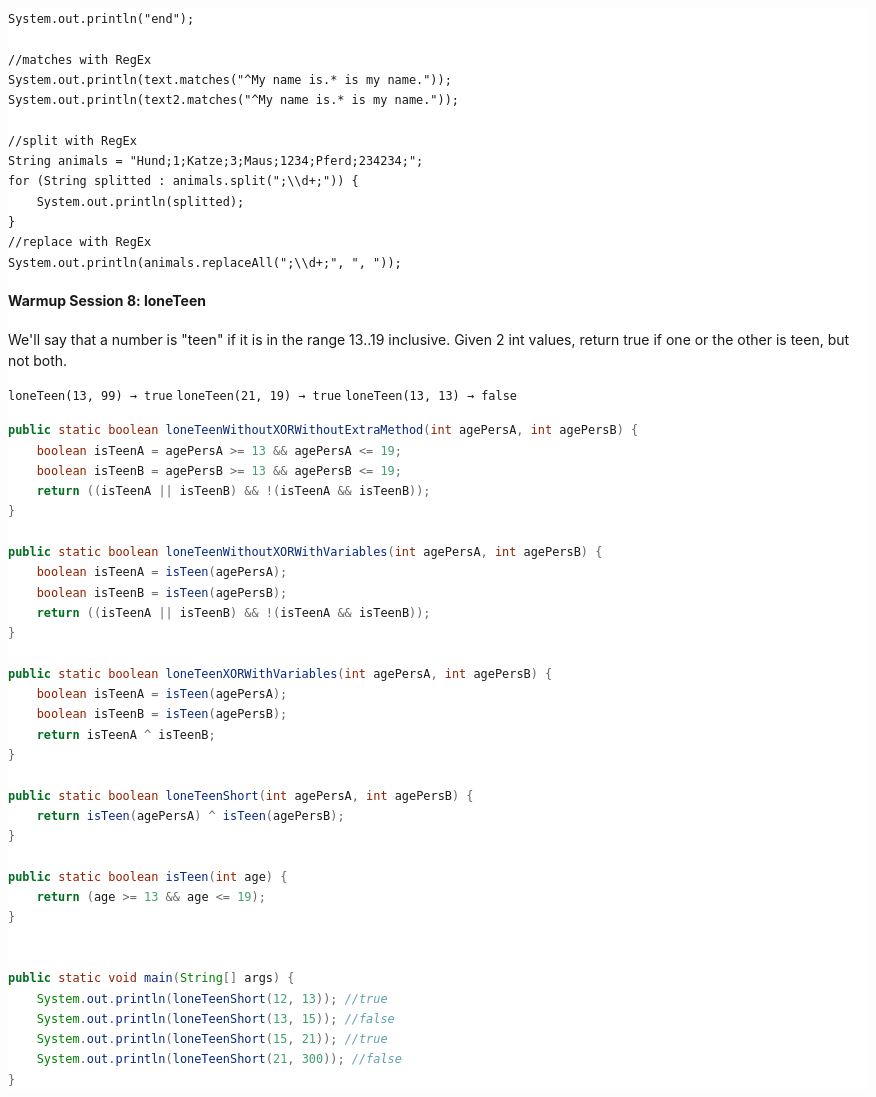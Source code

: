 ```
System.out.println("end");

//matches with RegEx
System.out.println(text.matches("^My name is.* is my name."));
System.out.println(text2.matches("^My name is.* is my name."));

//split with RegEx
String animals = "Hund;1;Katze;3;Maus;1234;Pferd;234234;";
for (String splitted : animals.split(";\\d+;")) {
    System.out.println(splitted);
}
//replace with RegEx
System.out.println(animals.replaceAll(";\\d+;", ", "));
```





#### Warmup Session 8: loneTeen

We'll say that a number is "teen" if it is in the range 13..19 inclusive. Given 2 int values, return true if one or the other is teen, but not both.

`loneTeen(13, 99) → true`
`loneTeen(21, 19) → true`
`loneTeen(13, 13) → false`

```java
public static boolean loneTeenWithoutXORWithoutExtraMethod(int agePersA, int agePersB) {
    boolean isTeenA = agePersA >= 13 && agePersA <= 19;
    boolean isTeenB = agePersB >= 13 && agePersB <= 19;
    return ((isTeenA || isTeenB) && !(isTeenA && isTeenB));
}

public static boolean loneTeenWithoutXORWithVariables(int agePersA, int agePersB) {
    boolean isTeenA = isTeen(agePersA);
    boolean isTeenB = isTeen(agePersB);
    return ((isTeenA || isTeenB) && !(isTeenA && isTeenB));
}

public static boolean loneTeenXORWithVariables(int agePersA, int agePersB) {
    boolean isTeenA = isTeen(agePersA);
    boolean isTeenB = isTeen(agePersB);
    return isTeenA ^ isTeenB;
}

public static boolean loneTeenShort(int agePersA, int agePersB) {
    return isTeen(agePersA) ^ isTeen(agePersB);
}

public static boolean isTeen(int age) {
    return (age >= 13 && age <= 19);
}


public static void main(String[] args) {
    System.out.println(loneTeenShort(12, 13)); //true
    System.out.println(loneTeenShort(13, 15)); //false
    System.out.println(loneTeenShort(15, 21)); //true
    System.out.println(loneTeenShort(21, 300)); //false
}
```

